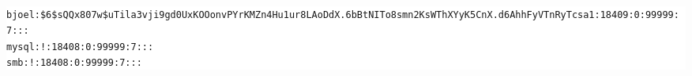 ```
bjoel:$6$sQQx807w$uTila3vji9gd0UxKOOonvPYrKMZn4Hu1ur8LAoDdX.6bBtNITo8smn2KsWThXYyK5CnX.d6AhhFyVTnRyTcsa1:18409:0:99999:7:::
mysql:!:18408:0:99999:7:::
smb:!:18408:0:99999:7:::
```